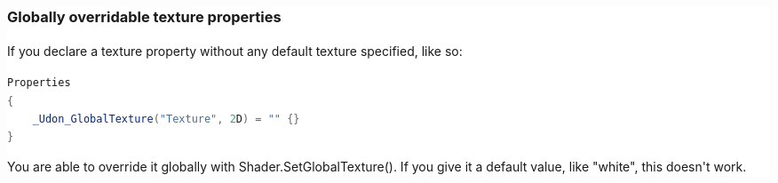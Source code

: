 ### Globally overridable texture properties
If you declare a texture property without any default texture specified, like so:

```cs
Properties
{
    _Udon_GlobalTexture("Texture", 2D) = "" {}
}
```

You are able to override it globally with Shader.SetGlobalTexture(). If you give it a default value, like "white", this doesn't work.
